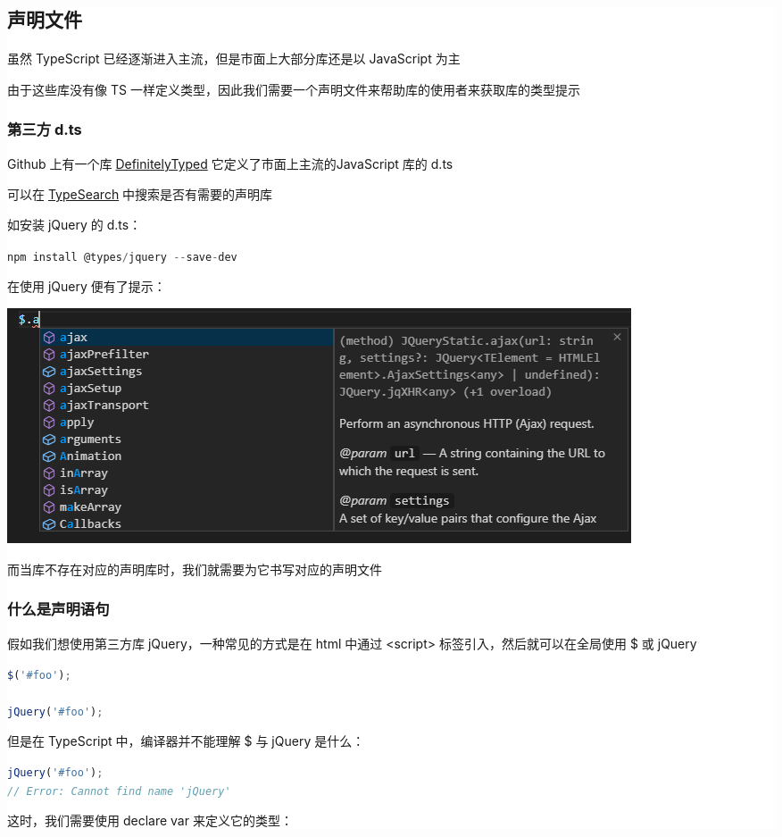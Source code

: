 ## 声明文件

虽然 TypeScript 已经逐渐进入主流，但是市面上大部分库还是以 JavaScript 为主

由于这些库没有像 TS 一样定义类型，因此我们需要一个声明文件来帮助库的使用者来获取库的类型提示

### 第三方 d.ts

Github 上有一个库 [DefinitelyTyped](https://github.com/DefinitelyTyped/DefinitelyTyped) 它定义了市面上主流的JavaScript 库的 d.ts

可以在 [TypeSearch](https://microsoft.github.io/TypeSearch/) 中搜索是否有需要的声明库

如安装 jQuery 的 d.ts：

```ts
npm install @types/jquery --save-dev
```

在使用 jQuery 便有了提示：

![Alt text](imgs/20-01.png)

而当库不存在对应的声明库时，我们就需要为它书写对应的声明文件

### 什么是声明语句

假如我们想使用第三方库 jQuery，一种常见的方式是在 html 中通过 \<script> 标签引入，然后就可以在全局使用 $ 或 jQuery

```ts
$('#foo');

jQuery('#foo');
```

但是在 TypeScript 中，编译器并不能理解 $ 与 jQuery 是什么：

```ts
jQuery('#foo');
// Error: Cannot find name 'jQuery'
```

这时，我们需要使用 declare var 来定义它的类型：
